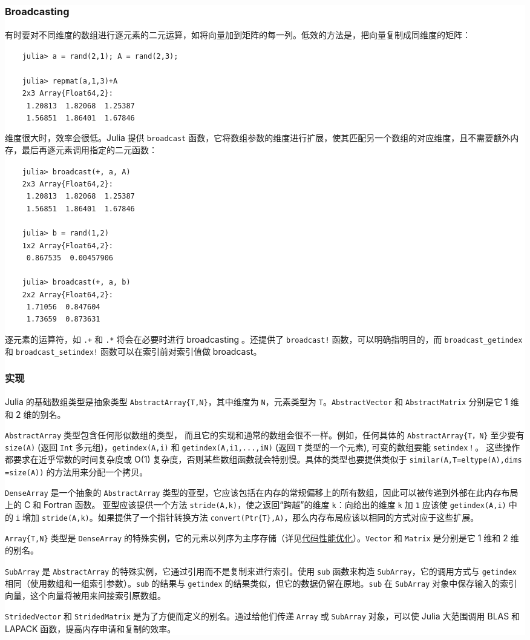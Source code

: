 ### Broadcasting

有时要对不同维度的数组进行逐元素的二元运算，如将向量加到矩阵的每一列。低效的方法是，把向量复制成同维度的矩阵：

```
    julia> a = rand(2,1); A = rand(2,3);

    julia> repmat(a,1,3)+A
    2x3 Array{Float64,2}:
     1.20813  1.82068  1.25387
     1.56851  1.86401  1.67846
```

维度很大时，效率会很低。Julia 提供 `broadcast` 函数，它将数组参数的维度进行扩展，使其匹配另一个数组的对应维度，且不需要额外内存，最后再逐元素调用指定的二元函数：

```
    julia> broadcast(+, a, A)
    2x3 Array{Float64,2}:
     1.20813  1.82068  1.25387
     1.56851  1.86401  1.67846

    julia> b = rand(1,2)
    1x2 Array{Float64,2}:
     0.867535  0.00457906

    julia> broadcast(+, a, b)
    2x2 Array{Float64,2}:
     1.71056  0.847604
     1.73659  0.873631
```

逐元素的运算符，如 `.+` 和 `.*` 将会在必要时进行 broadcasting 。还提供了 `broadcast!` 函数，可以明确指明目的，而 `broadcast_getindex` 和 `broadcast_setindex!` 函数可以在索引前对索引值做 broadcast。

### 实现

Julia 的基础数组类型是抽象类型 `AbstractArray{T,N}`，其中维度为 `N`，元素类型为 `T`。`AbstractVector` 和 `AbstractMatrix` 分别是它 1 维和 2 维的别名。

`AbstractArray` 类型包含任何形似数组的类型， 而且它的实现和通常的数组会很不一样。例如，任何具体的 `AbstractArray{T，N}` 至少要有 `size(A)` (返回 `Int` 多元组)，`getindex(A,i)` 和 `getindex(A,i1,...,iN)` (返回 `T` 类型的一个元素), 可变的数组要能 `setindex！`。 这些操作都要求在近乎常数的时间复杂度或 O(1) 复杂度，否则某些数组函数就会特别慢。具体的类型也要提供类似于 `similar(A,T=eltype(A),dims=size(A))` 的方法用来分配一个拷贝。

`DenseArray` 是一个抽象的 `AbstractArray` 类型的亚型，它应该包括在内存的常规偏移上的所有数组，因此可以被传递到外部在此内存布局上的 C 和 Fortran 函数。
亚型应该提供一个方法 `stride(A,k)`，使之返回“跨越”的维度 `k`：向给出的维度 `k` 加 `1` 应该使 `getindex(A,i)` 中的 `i` 增加 `stride(A,k)`。如果提供了一个指针转换方法 `convert(Ptr{T},A)`，那么内存布局应该以相同的方式对应于这些扩展。

`Array{T,N}` 类型是 `DenseArray` 的特殊实例，它的元素以列序为主序存储（详见[代码性能优化](http://julia-cn.readthedocs.org/zh_CN/latest/manual/performance-tips/#man-performance-tips)）。`Vector` 和 `Matrix` 是分别是它 1 维和 2 维的别名。

`SubArray` 是 `AbstractArray` 的特殊实例，它通过引用而不是复制来进行索引。使用 `sub` 函数来构造 `SubArray`，它的调用方式与 `getindex` 相同（使用数组和一组索引参数）。`sub` 的结果与 `getindex` 的结果类似，但它的数据仍留在原地。`sub` 在 `SubArray` 对象中保存输入的索引向量，这个向量将被用来间接索引原数组。

`StridedVector` 和 `StridedMatrix` 是为了方便而定义的别名。通过给他们传递 `Array` 或 `SubArray` 对象，可以使 Julia 大范围调用 BLAS 和 LAPACK 函数，提高内存申请和复制的效率。
